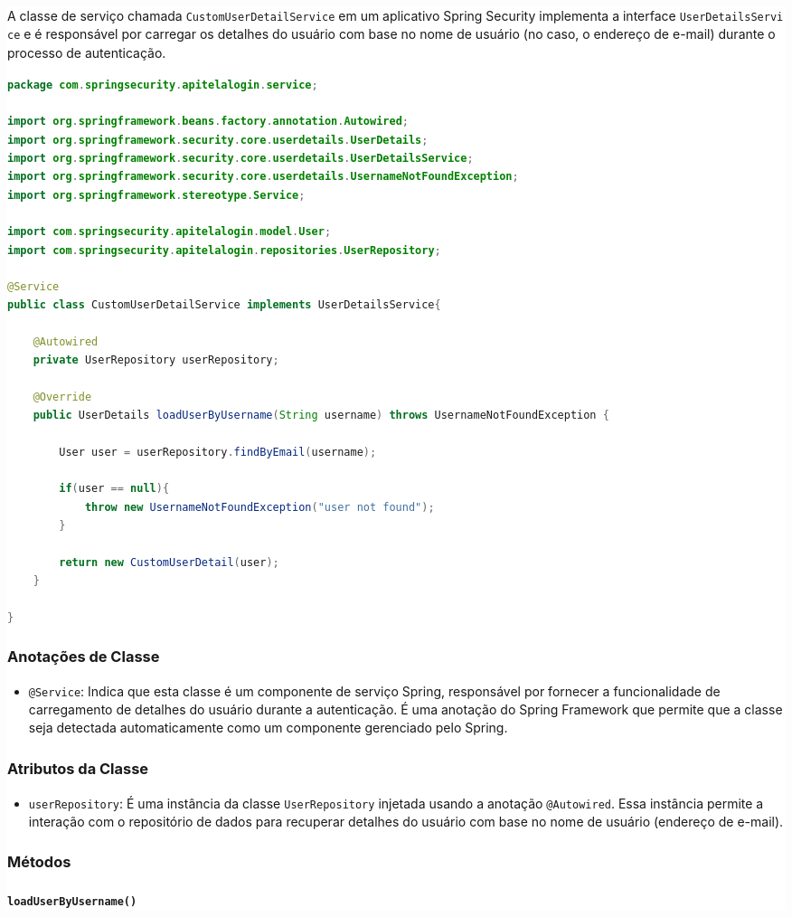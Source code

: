 A classe de serviço chamada `CustomUserDetailService` em um aplicativo Spring Security implementa a interface `UserDetailsService` e é responsável por carregar os detalhes do usuário com base no nome de usuário (no caso, o endereço de e-mail) durante o processo de autenticação.

```java
package com.springsecurity.apitelalogin.service;

import org.springframework.beans.factory.annotation.Autowired;
import org.springframework.security.core.userdetails.UserDetails;
import org.springframework.security.core.userdetails.UserDetailsService;
import org.springframework.security.core.userdetails.UsernameNotFoundException;
import org.springframework.stereotype.Service;

import com.springsecurity.apitelalogin.model.User;
import com.springsecurity.apitelalogin.repositories.UserRepository;

@Service
public class CustomUserDetailService implements UserDetailsService{

    @Autowired
    private UserRepository userRepository;

    @Override
    public UserDetails loadUserByUsername(String username) throws UsernameNotFoundException {
        
        User user = userRepository.findByEmail(username);

        if(user == null){
            throw new UsernameNotFoundException("user not found");
        }

        return new CustomUserDetail(user);
    }
    
}
```

### Anotações de Classe

- `@Service`: Indica que esta classe é um componente de serviço Spring, responsável por fornecer a funcionalidade de carregamento de detalhes do usuário durante a autenticação. É uma anotação do Spring Framework que permite que a classe seja detectada automaticamente como um componente gerenciado pelo Spring.

### Atributos da Classe

- `userRepository`: É uma instância da classe `UserRepository` injetada usando a anotação `@Autowired`. Essa instância permite a interação com o repositório de dados para recuperar detalhes do usuário com base no nome de usuário (endereço de e-mail).

### Métodos

#### `loadUserByUsername()`
